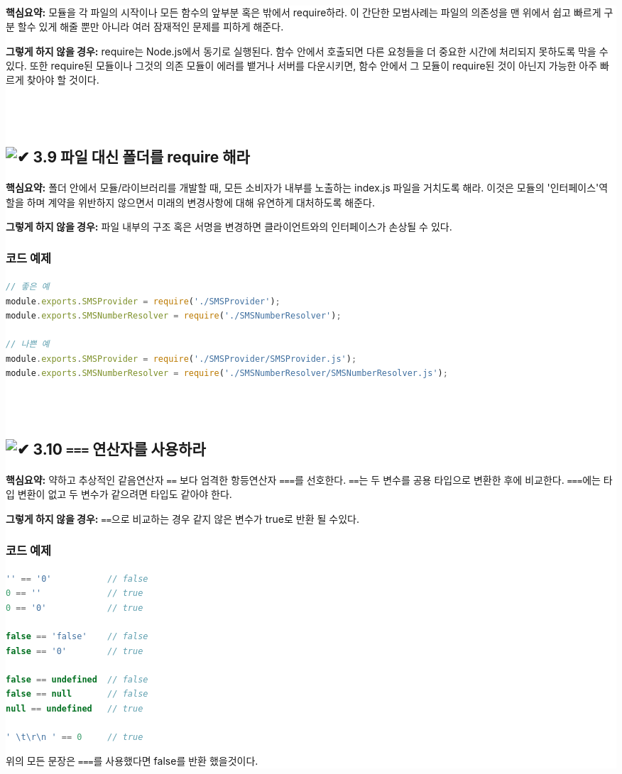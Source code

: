 **핵심요약:** 모듈을 각 파일의 시작이나 모든 함수의 앞부분 혹은 밖에서 require하라. 이 간단한 모범사례는 파일의 의존성을 맨 위에서 쉽고 빠르게 구분 할수 있게 해줄 뿐만 아니라 여러 잠재적인 문제를 피하게 해준다.

**그렇게 하지 않을 경우:** require는 Node.js에서 동기로 실행된다. 함수 안에서 호출되면 다른 요청들을 더 중요한 시간에 처리되지 못하도록 막을 수 있다. 또한 require된 모듈이나 그것의 의존 모듈이 에러를 뱉거나 서버를 다운시키면, 함수 안에서 그 모듈이 require된 것이 아닌지 가능한 아주 빠르게 찾아야 할 것이다.

<br/><br/>

## ![✔] 3.9 파일 대신 폴더를 require 해라

**핵심요약:** 폴더 안에서 모듈/라이브러리를 개발할 때, 모든 소비자가 내부를 노출하는 index.js 파일을 거치도록 해라. 이것은 모듈의 '인터페이스'역할을 하며 계약을 위반하지 않으면서 미래의 변경사항에 대해 유연하게 대처하도록 해준다.

**그렇게 하지 않을 경우:** 파일 내부의 구조 혹은 서명을 변경하면 클라이언트와의 인터페이스가 손상될 수 있다.

### 코드 예제

```javascript
// 좋은 예
module.exports.SMSProvider = require('./SMSProvider');
module.exports.SMSNumberResolver = require('./SMSNumberResolver');

// 나쁜 예
module.exports.SMSProvider = require('./SMSProvider/SMSProvider.js');
module.exports.SMSNumberResolver = require('./SMSNumberResolver/SMSNumberResolver.js');
```

<br/><br/>

## ![✔] 3.10 `===` 연산자를 사용하라

**핵심요약:** 약하고 추상적인 같음연산자 `==` 보다 엄격한 항등연산자 `===`를 선호한다. `==`는 두 변수를 공용 타입으로 변환한 후에 비교한다. `===`에는 타입 변환이 없고 두 변수가 같으려면 타입도 같아야 한다.

**그렇게 하지 않을 경우:** `==`으로 비교하는 경우 같지 않은 변수가 true로 반환 될 수있다.

### 코드 예제

```javascript
'' == '0'           // false
0 == ''             // true
0 == '0'            // true

false == 'false'    // false
false == '0'        // true

false == undefined  // false
false == null       // false
null == undefined   // true

' \t\r\n ' == 0     // true
```

위의 모든 문장은 `===`를 사용했다면 false를 반환 했을것이다.


[✔]: assets/images/checkbox-small-blue.png